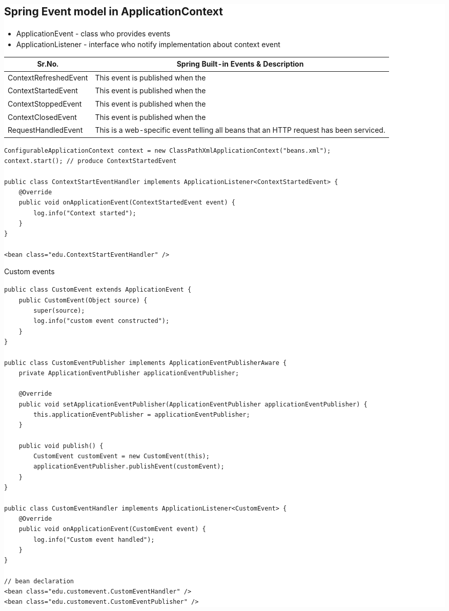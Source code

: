 ## Spring Event model in ApplicationContext

* ApplicationEvent - class who provides events
* ApplicationListener - interface who notify implementation about context event

| Sr.No.                | Spring Built-in Events & Description                                                   |
| --------------------- | -------------------------------------------------------------------------------------- |
| ContextRefreshedEvent | This event is published when the                                                       |
| ContextStartedEvent   | This event is published when the                                                       |
| ContextStoppedEvent   | This event is published when the                                                       |
| ContextClosedEvent    | This event is published when the                                                       |
| RequestHandledEvent   | This is a web-specific event telling all beans that an HTTP request has been serviced. |

```
ConfigurableApplicationContext context = new ClassPathXmlApplicationContext("beans.xml");
context.start(); // produce ContextStartedEvent

public class ContextStartEventHandler implements ApplicationListener<ContextStartedEvent> {
    @Override
    public void onApplicationEvent(ContextStartedEvent event) {
        log.info("Context started");
    }
}

<bean class="edu.ContextStartEventHandler" />
```

Custom events

```
public class CustomEvent extends ApplicationEvent {
    public CustomEvent(Object source) {
        super(source);
        log.info("custom event constructed");
    }
}

public class CustomEventPublisher implements ApplicationEventPublisherAware {
    private ApplicationEventPublisher applicationEventPublisher;

    @Override
    public void setApplicationEventPublisher(ApplicationEventPublisher applicationEventPublisher) {
        this.applicationEventPublisher = applicationEventPublisher;
    }

    public void publish() {
        CustomEvent customEvent = new CustomEvent(this);
        applicationEventPublisher.publishEvent(customEvent);
    }
}

public class CustomEventHandler implements ApplicationListener<CustomEvent> {
    @Override
    public void onApplicationEvent(CustomEvent event) {
        log.info("Custom event handled");
    }
}

// bean declaration
<bean class="edu.customevent.CustomEventHandler" />
<bean class="edu.customevent.CustomEventPublisher" />

```